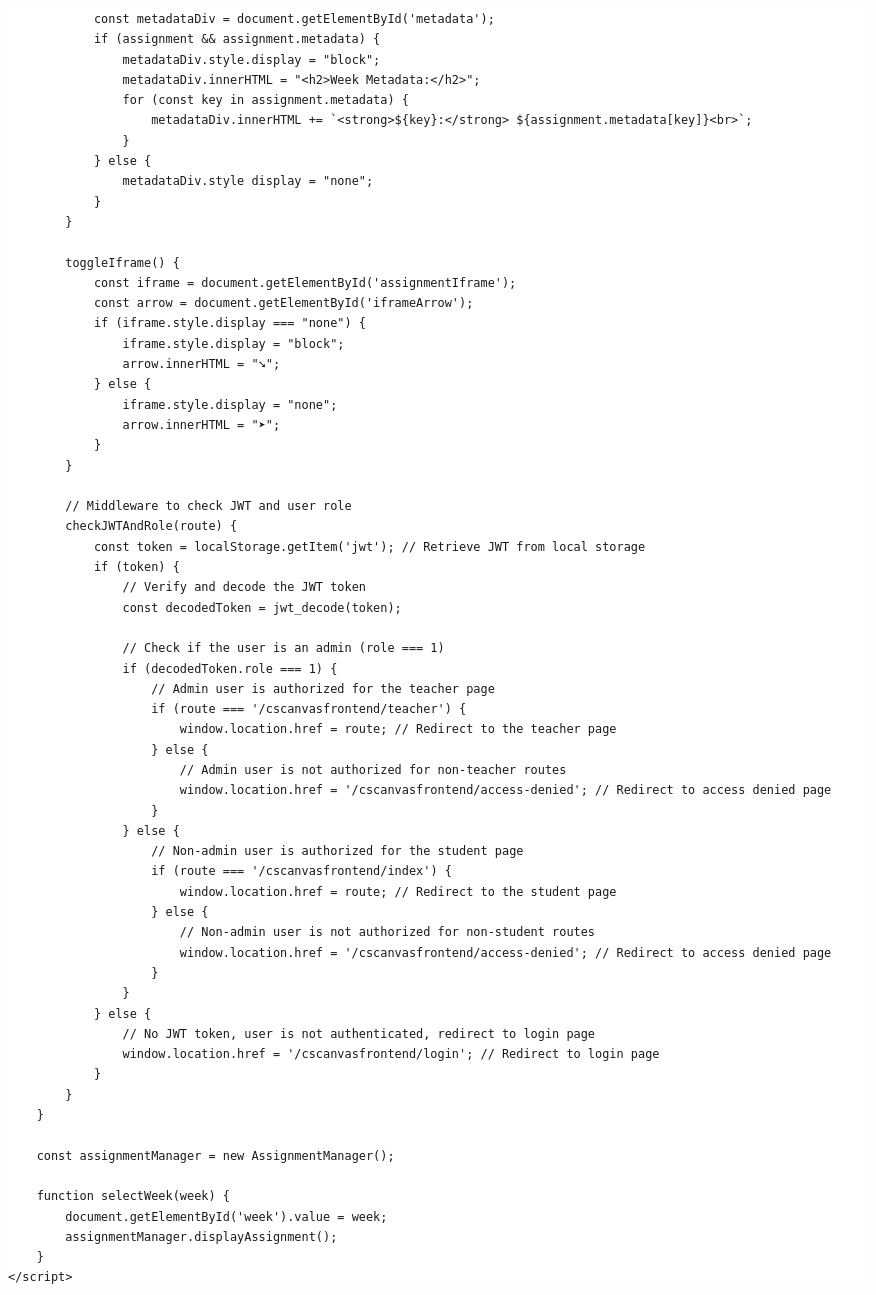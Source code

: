                 const metadataDiv = document.getElementById('metadata');
                if (assignment && assignment.metadata) {
                    metadataDiv.style.display = "block";
                    metadataDiv.innerHTML = "<h2>Week Metadata:</h2>";
                    for (const key in assignment.metadata) {
                        metadataDiv.innerHTML += `<strong>${key}:</strong> ${assignment.metadata[key]}<br>`;
                    }
                } else {
                    metadataDiv.style display = "none";
                }
            }

            toggleIframe() {
                const iframe = document.getElementById('assignmentIframe');
                const arrow = document.getElementById('iframeArrow');
                if (iframe.style.display === "none") {
                    iframe.style.display = "block";
                    arrow.innerHTML = "➘";
                } else {
                    iframe.style.display = "none";
                    arrow.innerHTML = "➤";
                }
            }

            // Middleware to check JWT and user role
            checkJWTAndRole(route) {
                const token = localStorage.getItem('jwt'); // Retrieve JWT from local storage
                if (token) {
                    // Verify and decode the JWT token
                    const decodedToken = jwt_decode(token);

                    // Check if the user is an admin (role === 1)
                    if (decodedToken.role === 1) {
                        // Admin user is authorized for the teacher page
                        if (route === '/cscanvasfrontend/teacher') {
                            window.location.href = route; // Redirect to the teacher page
                        } else {
                            // Admin user is not authorized for non-teacher routes
                            window.location.href = '/cscanvasfrontend/access-denied'; // Redirect to access denied page
                        }
                    } else {
                        // Non-admin user is authorized for the student page
                        if (route === '/cscanvasfrontend/index') {
                            window.location.href = route; // Redirect to the student page
                        } else {
                            // Non-admin user is not authorized for non-student routes
                            window.location.href = '/cscanvasfrontend/access-denied'; // Redirect to access denied page
                        }
                    }
                } else {
                    // No JWT token, user is not authenticated, redirect to login page
                    window.location.href = '/cscanvasfrontend/login'; // Redirect to login page
                }
            }
        }

        const assignmentManager = new AssignmentManager();

        function selectWeek(week) {
            document.getElementById('week').value = week;
            assignmentManager.displayAssignment();
        }
    </script>
</body>

</html>
